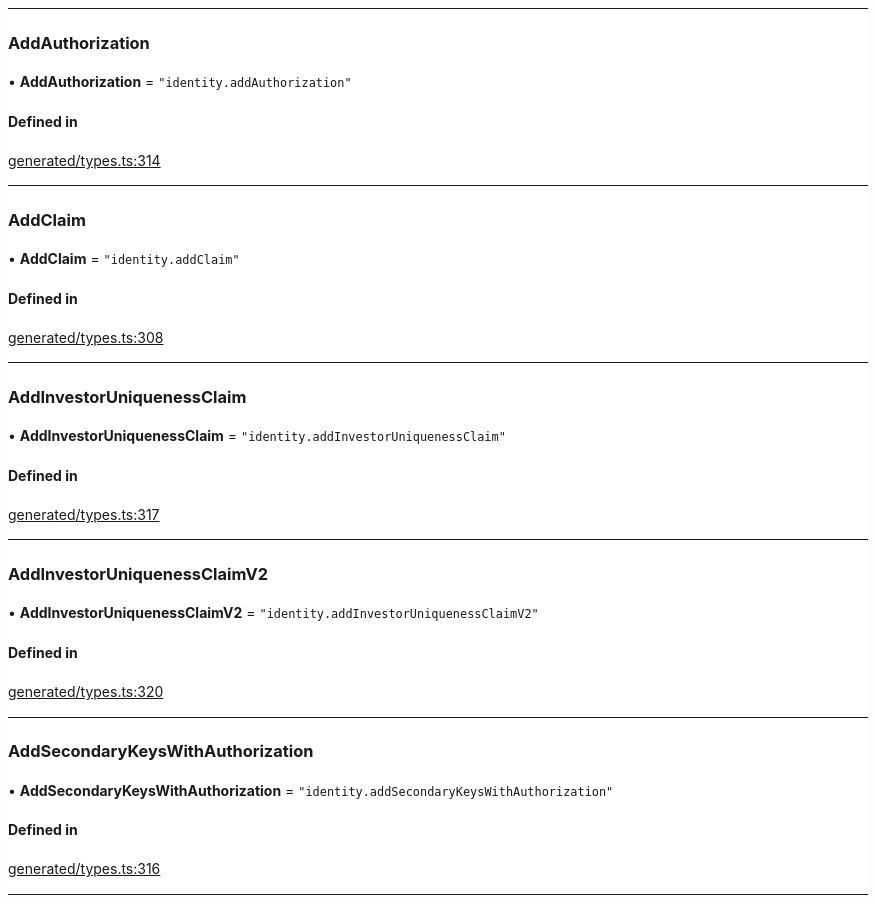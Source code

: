 ___

### AddAuthorization

• **AddAuthorization** = ``"identity.addAuthorization"``

#### Defined in

[generated/types.ts:314](https://github.com/PolymeshAssociation/polymesh-sdk/blob/91c2d2d8/src/generated/types.ts#L314)

___

### AddClaim

• **AddClaim** = ``"identity.addClaim"``

#### Defined in

[generated/types.ts:308](https://github.com/PolymeshAssociation/polymesh-sdk/blob/91c2d2d8/src/generated/types.ts#L308)

___

### AddInvestorUniquenessClaim

• **AddInvestorUniquenessClaim** = ``"identity.addInvestorUniquenessClaim"``

#### Defined in

[generated/types.ts:317](https://github.com/PolymeshAssociation/polymesh-sdk/blob/91c2d2d8/src/generated/types.ts#L317)

___

### AddInvestorUniquenessClaimV2

• **AddInvestorUniquenessClaimV2** = ``"identity.addInvestorUniquenessClaimV2"``

#### Defined in

[generated/types.ts:320](https://github.com/PolymeshAssociation/polymesh-sdk/blob/91c2d2d8/src/generated/types.ts#L320)

___

### AddSecondaryKeysWithAuthorization

• **AddSecondaryKeysWithAuthorization** = ``"identity.addSecondaryKeysWithAuthorization"``

#### Defined in

[generated/types.ts:316](https://github.com/PolymeshAssociation/polymesh-sdk/blob/91c2d2d8/src/generated/types.ts#L316)

___
